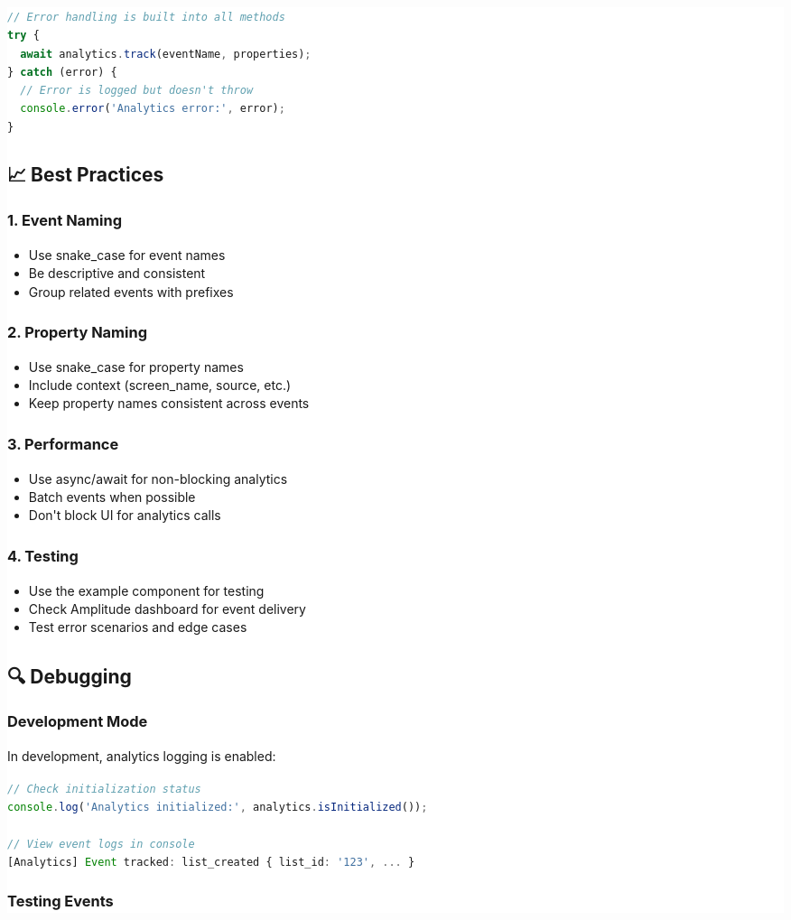 ```typescript
// Error handling is built into all methods
try {
  await analytics.track(eventName, properties);
} catch (error) {
  // Error is logged but doesn't throw
  console.error('Analytics error:', error);
}
```

## 📈 Best Practices

### 1. Event Naming

- Use snake_case for event names
- Be descriptive and consistent
- Group related events with prefixes

### 2. Property Naming

- Use snake_case for property names
- Include context (screen_name, source, etc.)
- Keep property names consistent across events

### 3. Performance

- Use async/await for non-blocking analytics
- Batch events when possible
- Don't block UI for analytics calls

### 4. Testing

- Use the example component for testing
- Check Amplitude dashboard for event delivery
- Test error scenarios and edge cases

## 🔍 Debugging

### Development Mode

In development, analytics logging is enabled:

```typescript
// Check initialization status
console.log('Analytics initialized:', analytics.isInitialized());

// View event logs in console
[Analytics] Event tracked: list_created { list_id: '123', ... }
```

### Testing Events
